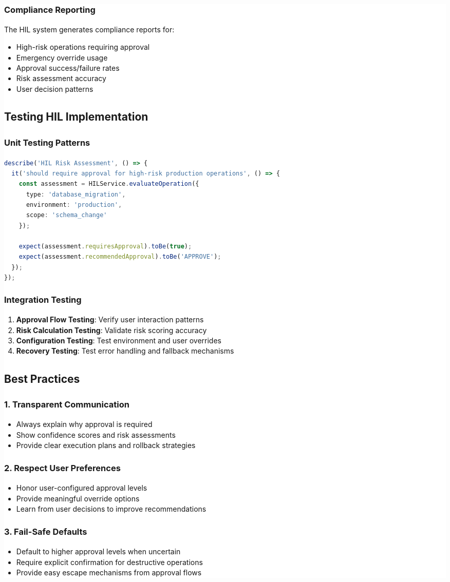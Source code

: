 ### Compliance Reporting

The HIL system generates compliance reports for:
- High-risk operations requiring approval
- Emergency override usage
- Approval success/failure rates
- Risk assessment accuracy
- User decision patterns

## Testing HIL Implementation

### Unit Testing Patterns

```typescript
describe('HIL Risk Assessment', () => {
  it('should require approval for high-risk production operations', () => {
    const assessment = HILService.evaluateOperation({
      type: 'database_migration',
      environment: 'production',
      scope: 'schema_change'
    });
    
    expect(assessment.requiresApproval).toBe(true);
    expect(assessment.recommendedApproval).toBe('APPROVE');
  });
});
```

### Integration Testing

1. **Approval Flow Testing**: Verify user interaction patterns
2. **Risk Calculation Testing**: Validate risk scoring accuracy
3. **Configuration Testing**: Test environment and user overrides
4. **Recovery Testing**: Test error handling and fallback mechanisms

## Best Practices

### 1. Transparent Communication
- Always explain why approval is required
- Show confidence scores and risk assessments
- Provide clear execution plans and rollback strategies

### 2. Respect User Preferences
- Honor user-configured approval levels
- Provide meaningful override options
- Learn from user decisions to improve recommendations

### 3. Fail-Safe Defaults
- Default to higher approval levels when uncertain
- Require explicit confirmation for destructive operations
- Provide easy escape mechanisms from approval flows
